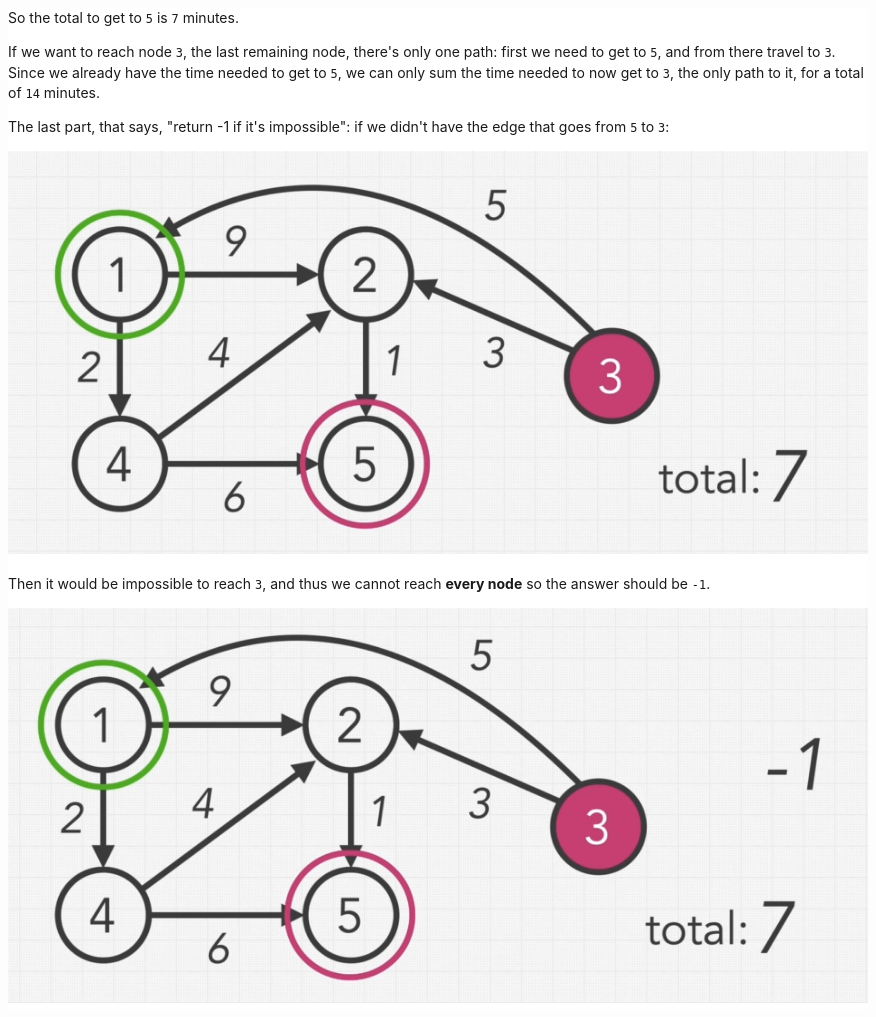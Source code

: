 So the total to get to `5` is `7` minutes. 

If we want to reach node `3`, the last remaining node, there's only one path: first we need to get to `5`, and from there travel to `3`. Since we already have the time needed to get to `5`, we can only sum the time needed to now get to `3`, the only path to it, for a total of `14` minutes.

The last part, that says, "return -1 if it's impossible": if we didn't have the edge that goes from `5` to `3`:

![](2022-03-04-11-31-43.png)

Then it would be impossible to reach `3`, and thus we cannot reach **every node** so the answer should be `-1`.

![](2022-03-04-11-32-31.png)
